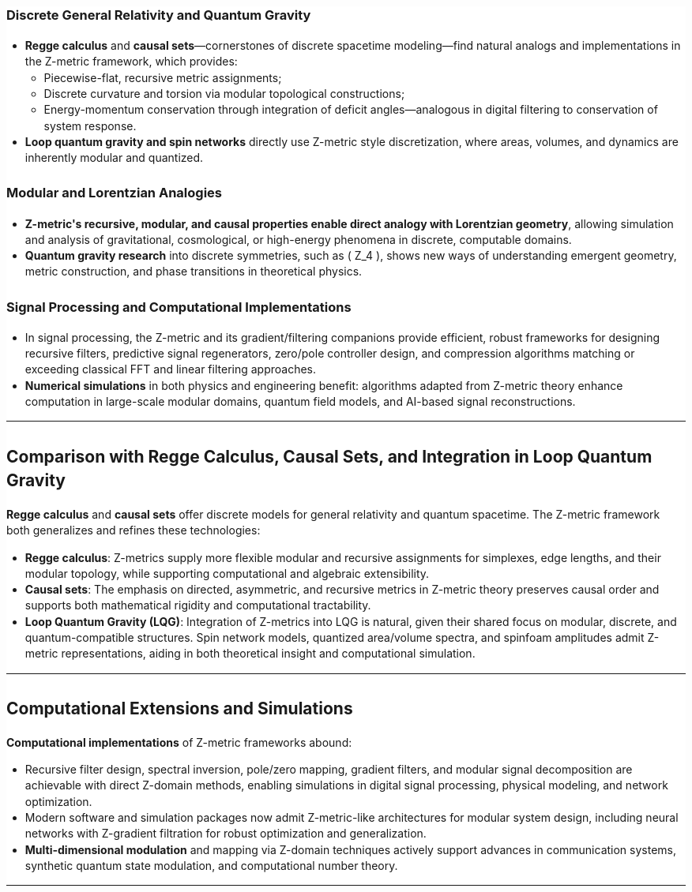 ### Discrete General Relativity and Quantum Gravity

- **Regge calculus** and **causal sets**—cornerstones of discrete spacetime modeling—find natural analogs and implementations in the Z-metric framework, which provides:
    - Piecewise-flat, recursive metric assignments;
    - Discrete curvature and torsion via modular topological constructions;
    - Energy-momentum conservation through integration of deficit angles—analogous in digital filtering to conservation of system response.
- **Loop quantum gravity and spin networks** directly use Z-metric style discretization, where areas, volumes, and dynamics are inherently modular and quantized.

### Modular and Lorentzian Analogies

- **Z-metric's recursive, modular, and causal properties enable direct analogy with Lorentzian geometry**, allowing simulation and analysis of gravitational, cosmological, or high-energy phenomena in discrete, computable domains.
- **Quantum gravity research** into discrete symmetries, such as \( Z_4 \), shows new ways of understanding emergent geometry, metric construction, and phase transitions in theoretical physics.

### Signal Processing and Computational Implementations

- In signal processing, the Z-metric and its gradient/filtering companions provide efficient, robust frameworks for designing recursive filters, predictive signal regenerators, zero/pole controller design, and compression algorithms matching or exceeding classical FFT and linear filtering approaches.
- **Numerical simulations** in both physics and engineering benefit: algorithms adapted from Z-metric theory enhance computation in large-scale modular domains, quantum field models, and AI-based signal reconstructions.

---

## Comparison with Regge Calculus, Causal Sets, and Integration in Loop Quantum Gravity

**Regge calculus** and **causal sets** offer discrete models for general relativity and quantum spacetime. The Z-metric framework both generalizes and refines these technologies:
- **Regge calculus**: Z-metrics supply more flexible modular and recursive assignments for simplexes, edge lengths, and their modular topology, while supporting computational and algebraic extensibility.
- **Causal sets**: The emphasis on directed, asymmetric, and recursive metrics in Z-metric theory preserves causal order and supports both mathematical rigidity and computational tractability.
- **Loop Quantum Gravity (LQG)**: Integration of Z-metrics into LQG is natural, given their shared focus on modular, discrete, and quantum-compatible structures. Spin network models, quantized area/volume spectra, and spinfoam amplitudes admit Z-metric representations, aiding in both theoretical insight and computational simulation.

---

## Computational Extensions and Simulations

**Computational implementations** of Z-metric frameworks abound:
- Recursive filter design, spectral inversion, pole/zero mapping, gradient filters, and modular signal decomposition are achievable with direct Z-domain methods, enabling simulations in digital signal processing, physical modeling, and network optimization.
- Modern software and simulation packages now admit Z-metric-like architectures for modular system design, including neural networks with Z-gradient filtration for robust optimization and generalization.
- **Multi-dimensional modulation** and mapping via Z-domain techniques actively support advances in communication systems, synthetic quantum state modulation, and computational number theory.

---